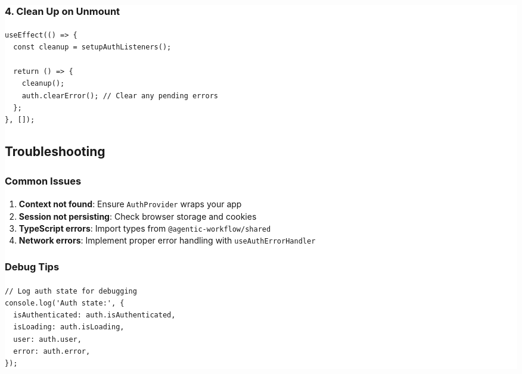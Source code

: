 ### 4. Clean Up on Unmount

```tsx
useEffect(() => {
  const cleanup = setupAuthListeners();

  return () => {
    cleanup();
    auth.clearError(); // Clear any pending errors
  };
}, []);
```

## Troubleshooting

### Common Issues

1. **Context not found**: Ensure `AuthProvider` wraps your app
2. **Session not persisting**: Check browser storage and cookies
3. **TypeScript errors**: Import types from `@agentic-workflow/shared`
4. **Network errors**: Implement proper error handling with `useAuthErrorHandler`

### Debug Tips

```tsx
// Log auth state for debugging
console.log('Auth state:', {
  isAuthenticated: auth.isAuthenticated,
  isLoading: auth.isLoading,
  user: auth.user,
  error: auth.error,
});
```
